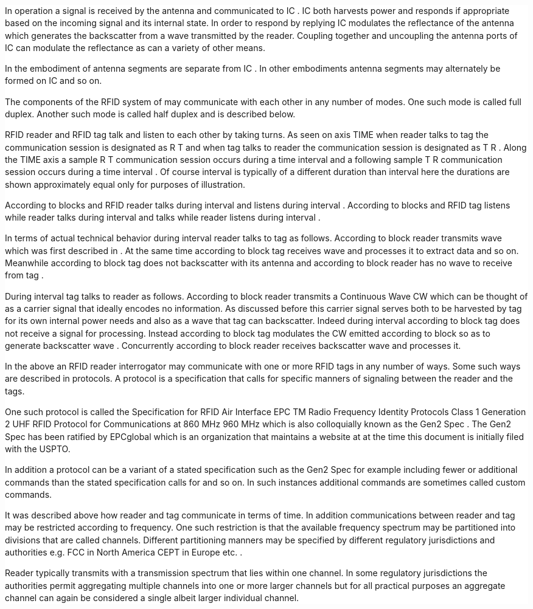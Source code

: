 In operation a signal is received by the antenna and communicated to IC . IC both harvests power and responds if appropriate based on the incoming signal and its internal state. In order to respond by replying IC modulates the reflectance of the antenna which generates the backscatter from a wave transmitted by the reader. Coupling together and uncoupling the antenna ports of IC can modulate the reflectance as can a variety of other means.

In the embodiment of antenna segments are separate from IC . In other embodiments antenna segments may alternately be formed on IC and so on.

The components of the RFID system of may communicate with each other in any number of modes. One such mode is called full duplex. Another such mode is called half duplex and is described below.

RFID reader and RFID tag talk and listen to each other by taking turns. As seen on axis TIME when reader talks to tag the communication session is designated as R T and when tag talks to reader the communication session is designated as T R . Along the TIME axis a sample R T communication session occurs during a time interval and a following sample T R communication session occurs during a time interval . Of course interval is typically of a different duration than interval here the durations are shown approximately equal only for purposes of illustration.

According to blocks and RFID reader talks during interval and listens during interval . According to blocks and RFID tag listens while reader talks during interval and talks while reader listens during interval .

In terms of actual technical behavior during interval reader talks to tag as follows. According to block reader transmits wave which was first described in . At the same time according to block tag receives wave and processes it to extract data and so on. Meanwhile according to block tag does not backscatter with its antenna and according to block reader has no wave to receive from tag .

During interval tag talks to reader as follows. According to block reader transmits a Continuous Wave CW which can be thought of as a carrier signal that ideally encodes no information. As discussed before this carrier signal serves both to be harvested by tag for its own internal power needs and also as a wave that tag can backscatter. Indeed during interval according to block tag does not receive a signal for processing. Instead according to block tag modulates the CW emitted according to block so as to generate backscatter wave . Concurrently according to block reader receives backscatter wave and processes it.

In the above an RFID reader interrogator may communicate with one or more RFID tags in any number of ways. Some such ways are described in protocols. A protocol is a specification that calls for specific manners of signaling between the reader and the tags.

One such protocol is called the Specification for RFID Air Interface EPC TM Radio Frequency Identity Protocols Class 1 Generation 2 UHF RFID Protocol for Communications at 860 MHz 960 MHz which is also colloquially known as the Gen2 Spec . The Gen2 Spec has been ratified by EPCglobal which is an organization that maintains a website at at the time this document is initially filed with the USPTO.

In addition a protocol can be a variant of a stated specification such as the Gen2 Spec for example including fewer or additional commands than the stated specification calls for and so on. In such instances additional commands are sometimes called custom commands.

It was described above how reader and tag communicate in terms of time. In addition communications between reader and tag may be restricted according to frequency. One such restriction is that the available frequency spectrum may be partitioned into divisions that are called channels. Different partitioning manners may be specified by different regulatory jurisdictions and authorities e.g. FCC in North America CEPT in Europe etc. .

Reader typically transmits with a transmission spectrum that lies within one channel. In some regulatory jurisdictions the authorities permit aggregating multiple channels into one or more larger channels but for all practical purposes an aggregate channel can again be considered a single albeit larger individual channel.
